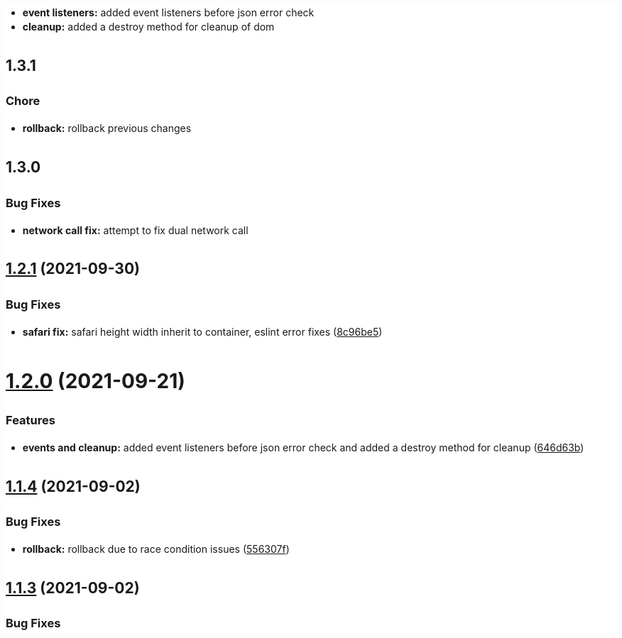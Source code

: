 - **event listeners:** added event listeners before json error check
- **cleanup:** added a destroy method for cleanup of dom

## 1.3.1

### Chore

- **rollback:** rollback previous changes

## 1.3.0

### Bug Fixes

- **network call fix:** attempt to fix dual network call

## [1.2.1](https://github.com/LottieFiles/lottie-player/compare/v1.2.0...v1.2.1) (2021-09-30)

### Bug Fixes

- **safari fix:** safari height width inherit to container, eslint error
  fixes ([8c96be5](https://github.com/LottieFiles/lottie-player/commit/8c96be586d3128833d264f2c75511b4d03e95289))

# [1.2.0](https://github.com/LottieFiles/lottie-player/compare/v1.1.4...v1.2.0) (2021-09-21)

### Features

- **events and cleanup:** added event listeners before json error check and added a destroy method for
  cleanup ([646d63b](https://github.com/LottieFiles/lottie-player/commit/646d63b14e89a2c0079ddc9224fc8d8e97d84806))

## [1.1.4](https://github.com/LottieFiles/lottie-player/compare/v1.1.3...v1.1.4) (2021-09-02)

### Bug Fixes

- **rollback:** rollback due to race condition
  issues ([556307f](https://github.com/LottieFiles/lottie-player/commit/556307fc57a807c03ad1b3639c3e464d73cd87be))

## [1.1.3](https://github.com/LottieFiles/lottie-player/compare/v1.1.2...v1.1.3) (2021-09-02)

### Bug Fixes
